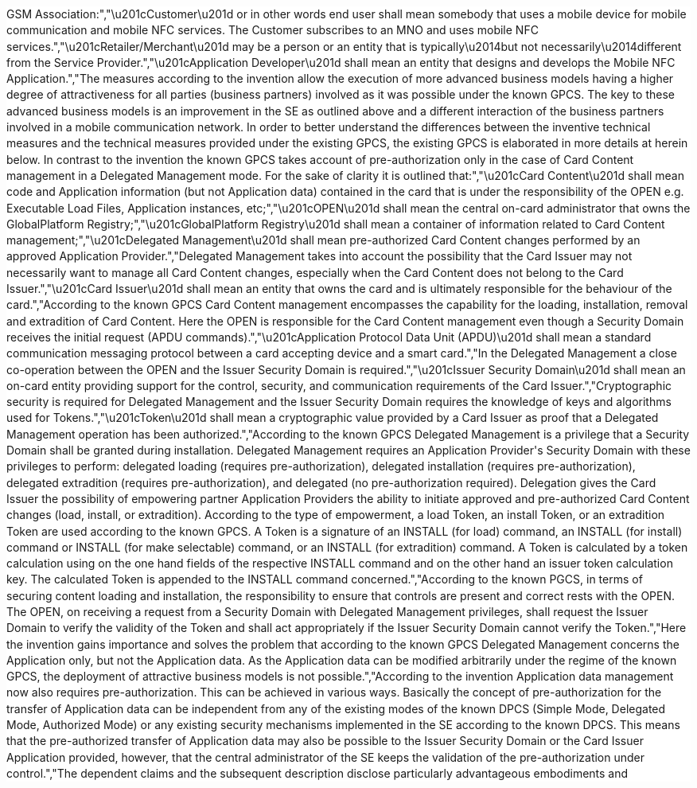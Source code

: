 GSM Association:","\u201cCustomer\u201d or in other words end user shall mean somebody that uses a mobile device for mobile communication and mobile NFC services. The Customer subscribes to an MNO and uses mobile NFC services.","\u201cRetailer\/Merchant\u201d may be a person or an entity that is typically\u2014but not necessarily\u2014different from the Service Provider.","\u201cApplication Developer\u201d shall mean an entity that designs and develops the Mobile NFC Application.","The measures according to the invention allow the execution of more advanced business models having a higher degree of attractiveness for all parties (business partners) involved as it was possible under the known GPCS. The key to these advanced business models is an improvement in the SE as outlined above and a different interaction of the business partners involved in a mobile communication network. In order to better understand the differences between the inventive technical measures and the technical measures provided under the existing GPCS, the existing GPCS is elaborated in more details at herein below. In contrast to the invention the known GPCS takes account of pre-authorization only in the case of Card Content management in a Delegated Management mode. For the sake of clarity it is outlined that:","\u201cCard Content\u201d shall mean code and Application information (but not Application data) contained in the card that is under the responsibility of the OPEN e.g. Executable Load Files, Application instances, etc;","\u201cOPEN\u201d shall mean the central on-card administrator that owns the GlobalPlatform Registry;","\u201cGlobalPlatform Registry\u201d shall mean a container of information related to Card Content management;","\u201cDelegated Management\u201d shall mean pre-authorized Card Content changes performed by an approved Application Provider.","Delegated Management takes into account the possibility that the Card Issuer may not necessarily want to manage all Card Content changes, especially when the Card Content does not belong to the Card Issuer.","\u201cCard Issuer\u201d shall mean an entity that owns the card and is ultimately responsible for the behaviour of the card.","According to the known GPCS Card Content management encompasses the capability for the loading, installation, removal and extradition of Card Content. Here the OPEN is responsible for the Card Content management even though a Security Domain receives the initial request (APDU commands).","\u201cApplication Protocol Data Unit (APDU)\u201d shall mean a standard communication messaging protocol between a card accepting device and a smart card.","In the Delegated Management a close co-operation between the OPEN and the Issuer Security Domain is required.","\u201cIssuer Security Domain\u201d shall mean an on-card entity providing support for the control, security, and communication requirements of the Card Issuer.","Cryptographic security is required for Delegated Management and the Issuer Security Domain requires the knowledge of keys and algorithms used for Tokens.","\u201cToken\u201d shall mean a cryptographic value provided by a Card Issuer as proof that a Delegated Management operation has been authorized.","According to the known GPCS Delegated Management is a privilege that a Security Domain shall be granted during installation. Delegated Management requires an Application Provider's Security Domain with these privileges to perform: delegated loading (requires pre-authorization), delegated installation (requires pre-authorization), delegated extradition (requires pre-authorization), and delegated (no pre-authorization required). Delegation gives the Card Issuer the possibility of empowering partner Application Providers the ability to initiate approved and pre-authorized Card Content changes (load, install, or extradition). According to the type of empowerment, a load Token, an install Token, or an extradition Token are used according to the known GPCS. A Token is a signature of an INSTALL (for load) command, an INSTALL (for install) command or INSTALL (for make selectable) command, or an INSTALL (for extradition) command. A Token is calculated by a token calculation using on the one hand fields of the respective INSTALL command and on the other hand an issuer token calculation key. The calculated Token is appended to the INSTALL command concerned.","According to the known PGCS, in terms of securing content loading and installation, the responsibility to ensure that controls are present and correct rests with the OPEN. The OPEN, on receiving a request from a Security Domain with Delegated Management privileges, shall request the Issuer Domain to verify the validity of the Token and shall act appropriately if the Issuer Security Domain cannot verify the Token.","Here the invention gains importance and solves the problem that according to the known GPCS Delegated Management concerns the Application only, but not the Application data. As the Application data can be modified arbitrarily under the regime of the known GPCS, the deployment of attractive business models is not possible.","According to the invention Application data management now also requires pre-authorization. This can be achieved in various ways. Basically the concept of pre-authorization for the transfer of Application data can be independent from any of the existing modes of the known DPCS (Simple Mode, Delegated Mode, Authorized Mode) or any existing security mechanisms implemented in the SE according to the known DPCS. This means that the pre-authorized transfer of Application data may also be possible to the Issuer Security Domain or the Card Issuer Application provided, however, that the central administrator of the SE keeps the validation of the pre-authorization under control.","The dependent claims and the subsequent description disclose particularly advantageous embodiments and